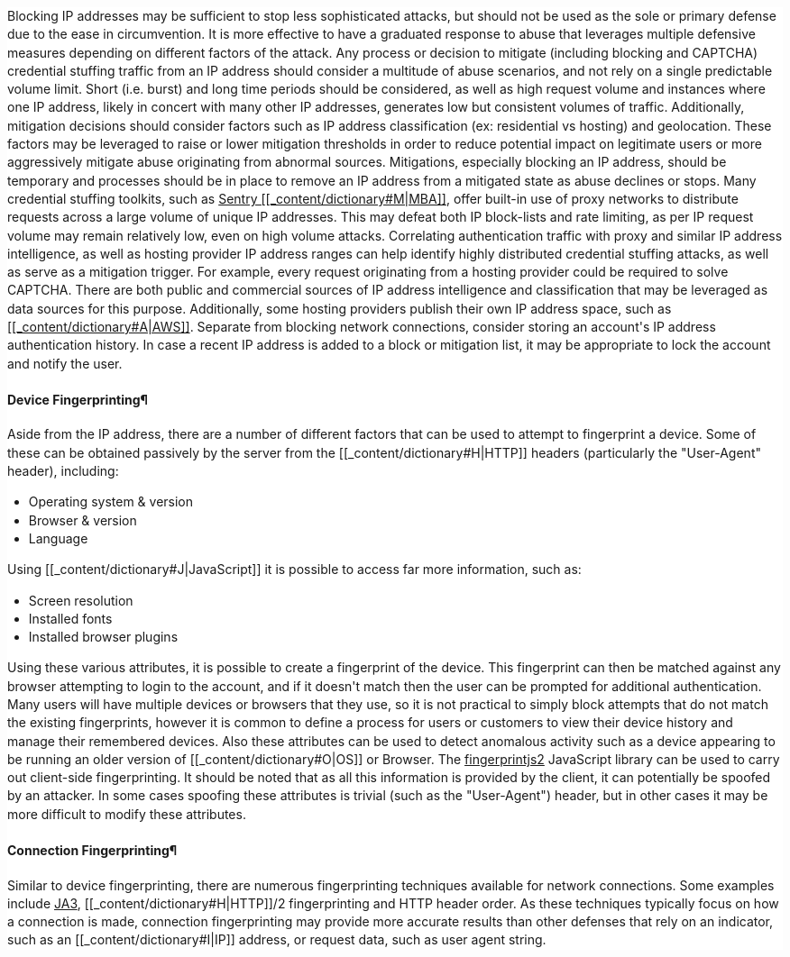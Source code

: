 Blocking IP addresses may be sufficient to stop less sophisticated attacks, but should not be used as the sole or primary defense due to the ease in circumvention.  It is more effective to have a graduated response to abuse that leverages multiple defensive measures depending on different factors of the attack.
Any process or decision to mitigate (including blocking and CAPTCHA) credential stuffing traffic from an IP address should consider a multitude of abuse scenarios, and not rely on a single predictable volume limit.  Short (i.e. burst) and long time periods should be considered, as well as high request volume and instances where one IP address, likely in concert with many other IP addresses, generates low but consistent volumes of traffic.  Additionally, mitigation decisions should consider factors such as IP address classification (ex: residential vs hosting) and geolocation.  These factors may be leveraged to raise or lower mitigation thresholds in order to reduce potential impact on legitimate users or more aggressively mitigate abuse originating from abnormal sources.  Mitigations, especially blocking an IP address, should be temporary and processes should be in place to remove an IP address from a mitigated state as abuse declines or stops.
Many credential stuffing toolkits, such as [Sentry [[_content/dictionary#M|MBA]]](https://federalnewsnetwork.com/wp-content/uploads/2020/06/Shape-Threat-Research-Automating-Cybercrime-with-SentryMBA.pdf), offer built-in use of proxy networks to distribute requests across a large volume of unique IP addresses.  This may defeat both IP block-lists and rate limiting, as per IP request volume may remain relatively low, even on high volume attacks.  Correlating authentication traffic with proxy and similar IP address intelligence, as well as hosting provider IP address ranges can help identify highly distributed credential stuffing attacks, as well as serve as a mitigation trigger.  For example, every request originating from a hosting provider could be required to solve CAPTCHA.
There are both public and commercial sources of IP address intelligence and classification that may be leveraged as data sources for this purpose.  Additionally, some hosting providers publish their own IP address space, such as [[[_content/dictionary#A|AWS]]](https://docs.aws.amazon.com/vpc/latest/userguide/aws-ip-ranges.html).
Separate from blocking network connections, consider storing an account's IP address authentication history.  In case a recent IP address is added to a block or mitigation list, it may be appropriate to lock the account and notify the user.
#### Device Fingerprinting¶
Aside from the IP address, there are a number of different factors that can be used to attempt to fingerprint a device. Some of these can be obtained passively by the server from the [[_content/dictionary#H|HTTP]] headers (particularly the "User-Agent" header), including:

- Operating system & version
- Browser & version
- Language

Using [[_content/dictionary#J|JavaScript]] it is possible to access far more information, such as:

- Screen resolution
- Installed fonts
- Installed browser plugins

Using these various attributes, it is possible to create a fingerprint of the device. This fingerprint can then be matched against any browser attempting to login to the account, and if it doesn't match then the user can be prompted for additional authentication. Many users will have multiple devices or browsers that they use, so it is not practical to simply block attempts that do not match the existing fingerprints, however it is common to define a process for users or customers to view their device history and manage their remembered devices.  Also these attributes can be used to detect anomalous activity such as a device appearing to be running an older version of [[_content/dictionary#O|OS]] or Browser.
The [fingerprintjs2](https://github.com/Valve/fingerprintjs2) JavaScript library can be used to carry out client-side fingerprinting.
It should be noted that as all this information is provided by the client, it can potentially be spoofed by an attacker. In some cases spoofing these attributes is trivial (such as the "User-Agent") header, but in other cases it may be more difficult to modify these attributes.
#### Connection Fingerprinting¶
Similar to device fingerprinting, there are numerous fingerprinting techniques available for network connections.  Some examples include [JA3](https://github.com/salesforce/ja3), [[_content/dictionary#H|HTTP]]/2 fingerprinting and HTTP header order.  As these techniques typically focus on how a connection is made, connection fingerprinting may provide more accurate results than other defenses that rely on an indicator, such as an [[_content/dictionary#I|IP]] address, or request data, such as user agent string.